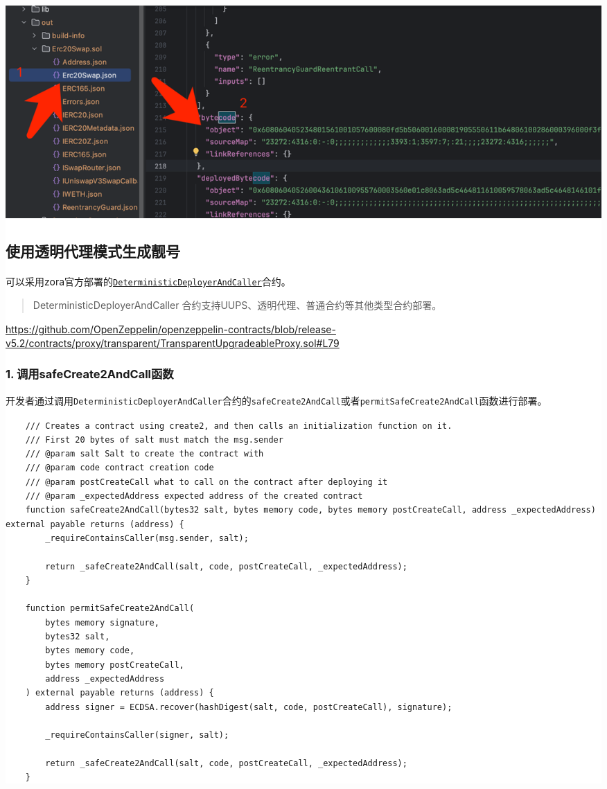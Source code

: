 ![实操你可以查看此交易](/images/2024-11-24-01.png)

## 使用透明代理模式生成靓号

可以采用zora官方部署的[`DeterministicDeployerAndCaller`](https://etherscan.deth.net/address/0x813f62e6b808aac8c36868898f84a3e944378d83)合约。

> DeterministicDeployerAndCaller 合约支持UUPS、透明代理、普通合约等其他类型合约部署。

https://github.com/OpenZeppelin/openzeppelin-contracts/blob/release-v5.2/contracts/proxy/transparent/TransparentUpgradeableProxy.sol#L79

### 1. 调用safeCreate2AndCall函数

开发者通过调用`DeterministicDeployerAndCaller`合约的`safeCreate2AndCall`或者`permitSafeCreate2AndCall`函数进行部署。

```solidity
    /// Creates a contract using create2, and then calls an initialization function on it.
    /// First 20 bytes of salt must match the msg.sender
    /// @param salt Salt to create the contract with
    /// @param code contract creation code
    /// @param postCreateCall what to call on the contract after deploying it
    /// @param _expectedAddress expected address of the created contract
    function safeCreate2AndCall(bytes32 salt, bytes memory code, bytes memory postCreateCall, address _expectedAddress) external payable returns (address) {
        _requireContainsCaller(msg.sender, salt);

        return _safeCreate2AndCall(salt, code, postCreateCall, _expectedAddress);
    }

    function permitSafeCreate2AndCall(
        bytes memory signature,
        bytes32 salt,
        bytes memory code,
        bytes memory postCreateCall,
        address _expectedAddress
    ) external payable returns (address) {
        address signer = ECDSA.recover(hashDigest(salt, code, postCreateCall), signature);

        _requireContainsCaller(signer, salt);

        return _safeCreate2AndCall(salt, code, postCreateCall, _expectedAddress);
    }
```
